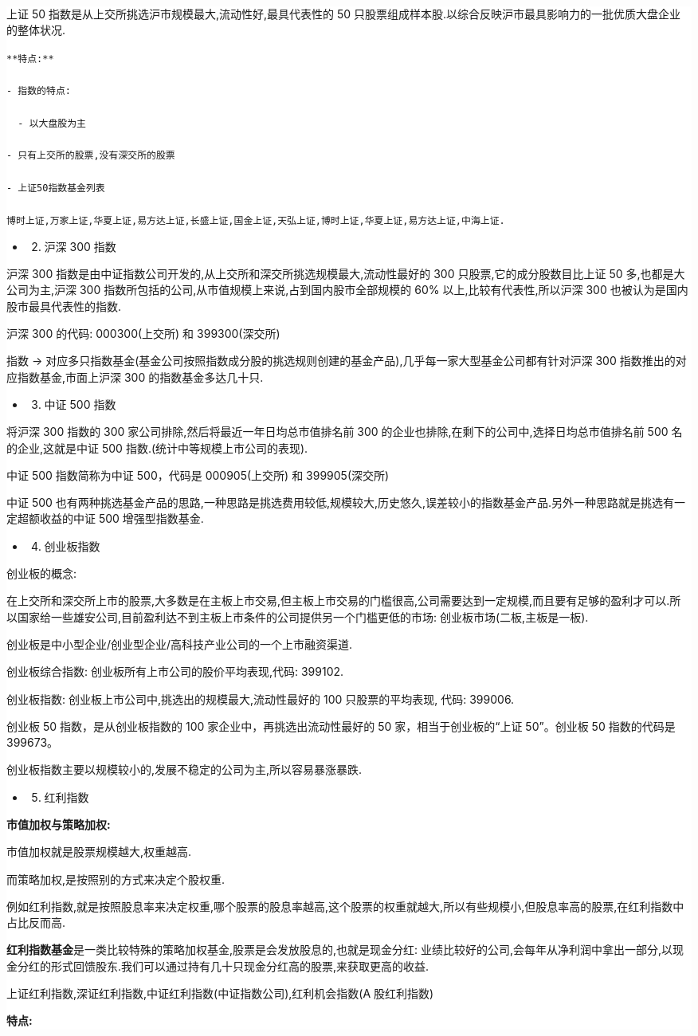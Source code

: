 上证 50 指数是从上交所挑选沪市规模最大,流动性好,最具代表性的 50 只股票组成样本股.以综合反映沪市最具影响力的一批优质大盘企业的整体状况.

    **特点:**

    - 指数的特点:

      - 以大盘股为主

    - 只有上交所的股票,没有深交所的股票

    - 上证50指数基金列表

    博时上证,万家上证,华夏上证,易方达上证,长盛上证,国金上证,天弘上证,博时上证,华夏上证,易方达上证,中海上证.

- 2. 沪深 300 指数

沪深 300 指数是由中证指数公司开发的,从上交所和深交所挑选规模最大,流动性最好的 300 只股票,它的成分股数目比上证 50 多,也都是大公司为主,沪深 300 指数所包括的公司,从市值规模上来说,占到国内股市全部规模的 60% 以上,比较有代表性,所以沪深 300 也被认为是国内股市最具代表性的指数.

沪深 300 的代码: 000300(上交所) 和 399300(深交所)

指数 -> 对应多只指数基金(基金公司按照指数成分股的挑选规则创建的基金产品),几乎每一家大型基金公司都有针对沪深 300 指数推出的对应指数基金,市面上沪深 300 的指数基金多达几十只.

- 3. 中证 500 指数

将沪深 300 指数的 300 家公司排除,然后将最近一年日均总市值排名前 300 的企业也排除,在剩下的公司中,选择日均总市值排名前 500 名的企业,这就是中证 500 指数.(统计中等规模上市公司的表现).

中证 500 指数简称为中证 500，代码是 000905(上交所) 和 399905(深交所)

中证 500 也有两种挑选基金产品的思路,一种思路是挑选费用较低,规模较大,历史悠久,误差较小的指数基金产品.另外一种思路就是挑选有一定超额收益的中证 500 增强型指数基金.

- 4. 创业板指数

创业板的概念:

在上交所和深交所上市的股票,大多数是在主板上市交易,但主板上市交易的门槛很高,公司需要达到一定规模,而且要有足够的盈利才可以.所以国家给一些雄安公司,目前盈利达不到主板上市条件的公司提供另一个门槛更低的市场: 创业板市场(二板,主板是一板).

创业板是中小型企业/创业型企业/高科技产业公司的一个上市融资渠道.

创业板综合指数: 创业板所有上市公司的股价平均表现,代码: 399102.

创业板指数: 创业板上市公司中,挑选出的规模最大,流动性最好的 100 只股票的平均表现, 代码: 399006.

创业板 50 指数，是从创业板指数的 100 家企业中，再挑选出流动性最好的 50 家，相当于创业板的“上证 50”。创业板 50 指数的代码是 399673。

创业板指数主要以规模较小的,发展不稳定的公司为主,所以容易暴涨暴跌.

- 5. 红利指数

**市值加权与策略加权:**

市值加权就是股票规模越大,权重越高.

而策略加权,是按照别的方式来决定个股权重.

例如红利指数,就是按照股息率来决定权重,哪个股票的股息率越高,这个股票的权重就越大,所以有些规模小,但股息率高的股票,在红利指数中占比反而高.

**红利指数基金**是一类比较特殊的策略加权基金,股票是会发放股息的,也就是现金分红: 业绩比较好的公司,会每年从净利润中拿出一部分,以现金分红的形式回馈股东.我们可以通过持有几十只现金分红高的股票,来获取更高的收益.

上证红利指数,深证红利指数,中证红利指数(中证指数公司),红利机会指数(A 股红利指数)

**特点:**
